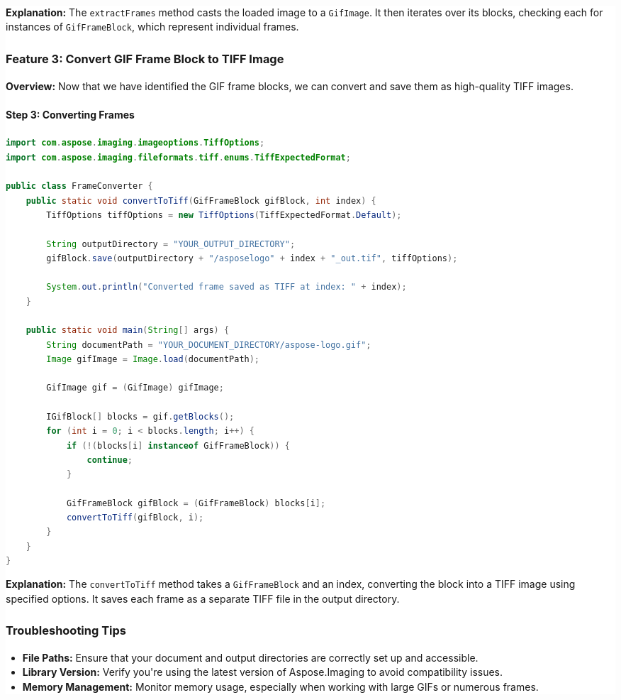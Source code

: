 **Explanation:** The `extractFrames` method casts the loaded image to a `GifImage`. It then iterates over its blocks, checking each for instances of `GifFrameBlock`, which represent individual frames.

### Feature 3: Convert GIF Frame Block to TIFF Image

**Overview:** Now that we have identified the GIF frame blocks, we can convert and save them as high-quality TIFF images.

#### Step 3: Converting Frames
```java
import com.aspose.imaging.imageoptions.TiffOptions;
import com.aspose.imaging.fileformats.tiff.enums.TiffExpectedFormat;

public class FrameConverter {
    public static void convertToTiff(GifFrameBlock gifBlock, int index) {
        TiffOptions tiffOptions = new TiffOptions(TiffExpectedFormat.Default);
        
        String outputDirectory = "YOUR_OUTPUT_DIRECTORY";
        gifBlock.save(outputDirectory + "/asposelogo" + index + "_out.tif", tiffOptions);
        
        System.out.println("Converted frame saved as TIFF at index: " + index);
    }

    public static void main(String[] args) {
        String documentPath = "YOUR_DOCUMENT_DIRECTORY/aspose-logo.gif";
        Image gifImage = Image.load(documentPath);

        GifImage gif = (GifImage) gifImage;
        
        IGifBlock[] blocks = gif.getBlocks();
        for (int i = 0; i < blocks.length; i++) {
            if (!(blocks[i] instanceof GifFrameBlock)) {
                continue;
            }
            
            GifFrameBlock gifBlock = (GifFrameBlock) blocks[i];
            convertToTiff(gifBlock, i);
        }
    }
}
```

**Explanation:** The `convertToTiff` method takes a `GifFrameBlock` and an index, converting the block into a TIFF image using specified options. It saves each frame as a separate TIFF file in the output directory.

### Troubleshooting Tips
- **File Paths:** Ensure that your document and output directories are correctly set up and accessible.
- **Library Version:** Verify you're using the latest version of Aspose.Imaging to avoid compatibility issues.
- **Memory Management:** Monitor memory usage, especially when working with large GIFs or numerous frames.
